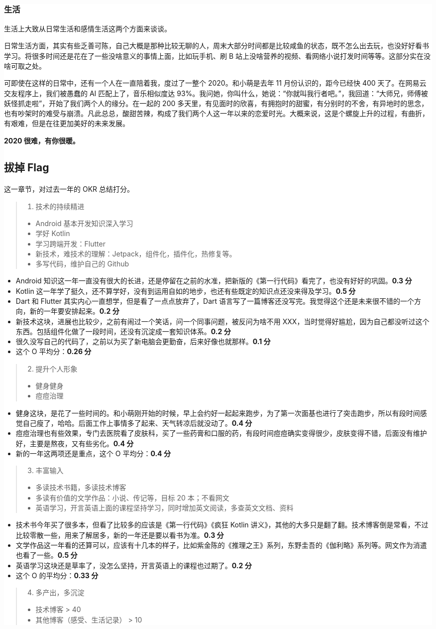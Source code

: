 ### 生活

生活上大致从日常生活和感情生活这两个方面来谈谈。

日常生活方面，其实有些乏善可陈，自己大概是那种比较无聊的人，周末大部分时间都是比较咸鱼的状态，既不怎么出去玩，也没好好看书学习。将很多时间还是花在了一些没啥意义的事情上面，比如玩手机、刷 B 站上没啥营养的视频、看网络小说打发时间等等。这部分实在没啥可取之处。

可即使在这样的日常中，还有一个人在一直陪着我，度过了一整个 2020。和小萌是去年 11 月份认识的，距今已经快 400 天了。在网易云交友程序上，我们被愚蠢的 AI 匹配上了，音乐相似度达 93%。我问她，你叫什么，她说：“你就叫我行者吧。”，我回道：“大师兄，师傅被妖怪抓走啦”，开始了我们两个人的缘分。在一起的 200 多天里，有见面时的欣喜，有拥抱时的甜蜜，有分别时的不舍，有异地时的思念，也有吵架时的难受与崩溃。凡此总总，酸甜苦辣，构成了我们两个人这一年以来的恋爱时光。大概来说，这是个螺旋上升的过程，有曲折，有艰难，但是在往更加美好的未来发展。

**2020 很难，有你很暖。**

## 拔掉 Flag

这一章节，对过去一年的 OKR 总结打分。

>1. 技术的持续精进
>- Android 基本开发知识深入学习
>- 学好 Kotlin
>- 学习跨端开发：Flutter
>- 新技术，难技术的理解：Jetpack，组件化，插件化，热修复等。
>- 多写代码，维护自己的 Github

* Android 知识这一年一直没有很大的长进，还是停留在之前的水准，把新版的《第一行代码》看完了，也没有好好的巩固。**0.3 分**
* Kotlin 这一年学了挺久，还不算学好，没有到运用自如的地步，也还有些既定的知识点还没来得及学习。**0.5 分**
* Dart 和 Flutter 其实内心一直想学，但是看了一点点放弃了，Dart 语言写了一篇博客还没写完。我觉得这个还是未来很不错的一个方向，新的一年要安排起来。**0.2 分**
* 新技术这块，进展也比较少，之前有闹过一个笑话，问一个同事问题，被反问为啥不用 XXX，当时觉得好尴尬，因为自己都没听过这个东西。包括组件化做了一段时间，还没有沉淀成一套知识体系。**0.2 分**
* 很久没写自己的代码了，之前以为买了新电脑会更勤奋，后来好像也就那样。**0.1 分**
* 这个 O 平均分：**0.26 分**

>2. 提升个人形象
>- 健身健身
>- 痘痘治理

* 健身这块，是花了一些时间的。和小萌刚开始的时候，早上会约好一起起来跑步，为了第一次面基也进行了突击跑步，所以有段时间感觉自己瘦了，哈哈。后面工作上事情多了起来、天气转凉后就没动了。**0.4 分**
* 痘痘治理也有些效果，专门去医院看了皮肤科，买了一些药膏和口服的药，有段时间痘痘确实变得很少，皮肤变得不错，后面没有维护好，主要是熬夜，又有些劣化。**0.4 分**
* 新的一年这两项还是重点，这个 O 平均分：**0.4 分**

>3. 丰富输入
>- 多读技术书籍，多读技术博客
>- 多读有价值的文学作品：小说、传记等，目标 20 本；不看网文
>- 英语学习，开言英语上面的课程坚持学习，同时增加英文阅读，多查英文文档、资料

* 技术书今年买了很多本，但看了比较多的应该是《第一行代码》《疯狂 Kotlin 讲义》，其他的大多只是翻了翻。技术博客倒是常看，不过比较零散一些，用来了解居多，新的一年还是要以看书为准。**0.3 分**
* 文学作品这一年看的还算可以，应该有十几本的样子，比如紫金陈的《推理之王》系列，东野圭吾的《伽利略》系列等。网文作为消遣也看了一些。**0.5 分**
* 英语学习这块还是草率了，没怎么坚持，开言英语上的课程也过期了。**0.2 分**
* 这个 O 的平均分：**0.33 分**

>4. 多产出，多沉淀
>- 技术博客 > 40
>- 其他博客（感受、生活记录） > 10
